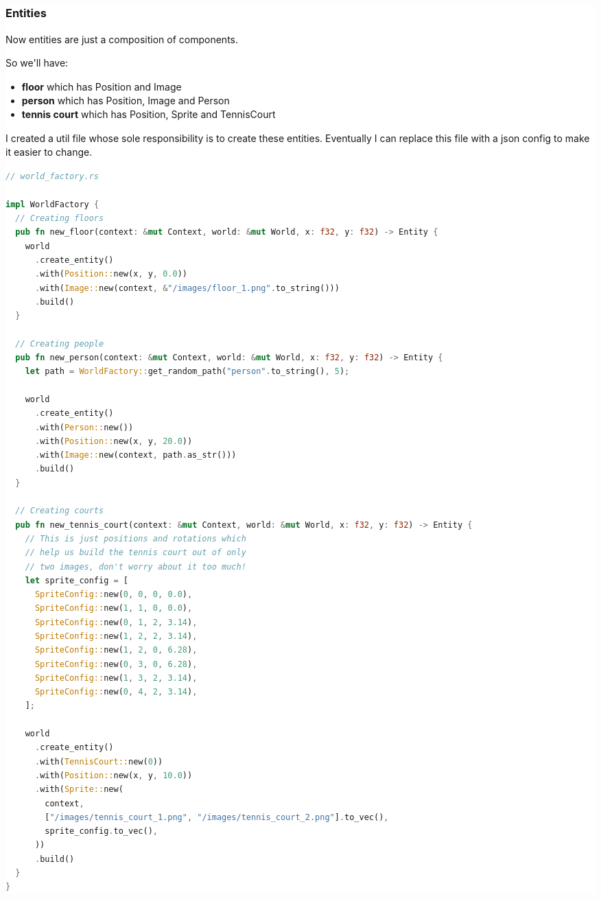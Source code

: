 ### Entities
Now entities are just a composition of components. 

So we'll have:
* **floor** which has Position and Image
* **person** which has Position, Image and Person
* **tennis court** which has Position, Sprite and TennisCourt

I created a util file whose sole responsibility is to create these entities. Eventually I can replace this file with a json config to make it easier to change. 

```rust 
// world_factory.rs

impl WorldFactory {
  // Creating floors
  pub fn new_floor(context: &mut Context, world: &mut World, x: f32, y: f32) -> Entity {
    world
      .create_entity()
      .with(Position::new(x, y, 0.0))
      .with(Image::new(context, &"/images/floor_1.png".to_string()))
      .build()
  }

  // Creating people
  pub fn new_person(context: &mut Context, world: &mut World, x: f32, y: f32) -> Entity {
    let path = WorldFactory::get_random_path("person".to_string(), 5);

    world
      .create_entity()
      .with(Person::new())
      .with(Position::new(x, y, 20.0))
      .with(Image::new(context, path.as_str()))
      .build()
  }

  // Creating courts
  pub fn new_tennis_court(context: &mut Context, world: &mut World, x: f32, y: f32) -> Entity {
    // This is just positions and rotations which 
    // help us build the tennis court out of only 
    // two images, don't worry about it too much!
    let sprite_config = [
      SpriteConfig::new(0, 0, 0, 0.0),
      SpriteConfig::new(1, 1, 0, 0.0),
      SpriteConfig::new(0, 1, 2, 3.14),
      SpriteConfig::new(1, 2, 2, 3.14),
      SpriteConfig::new(1, 2, 0, 6.28),
      SpriteConfig::new(0, 3, 0, 6.28),
      SpriteConfig::new(1, 3, 2, 3.14),
      SpriteConfig::new(0, 4, 2, 3.14),
    ];

    world
      .create_entity()
      .with(TennisCourt::new(0))
      .with(Position::new(x, y, 10.0))
      .with(Sprite::new(
        context,
        ["/images/tennis_court_1.png", "/images/tennis_court_2.png"].to_vec(),
        sprite_config.to_vec(),
      ))
      .build()
  }
}
```